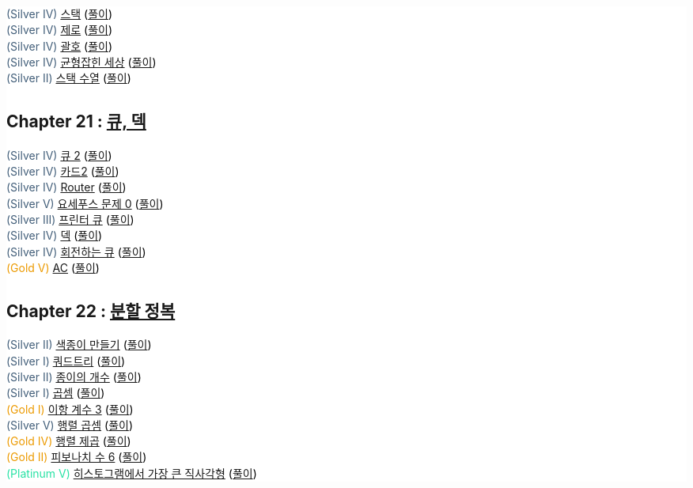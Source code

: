 <span style="color: #435F7A">(Silver IV)<span style="color: black"> [스택](https://www.acmicpc.net/problem/10828) ([풀이](about:blank)) <br>
<span style="color: #435F7A">(Silver IV)<span style="color: black"> [제로](https://www.acmicpc.net/problem/10773) ([풀이](about:blank)) <br>
<span style="color: #435F7A">(Silver IV)<span style="color: black"> [괄호](https://www.acmicpc.net/problem/9012) ([풀이](about:blank)) <br>
<span style="color: #435F7A">(Silver IV)<span style="color: black"> [균형잡힌 세상](https://www.acmicpc.net/problem/4949) ([풀이](about:blank)) <br>
<span style="color: #435F7A">(Silver II)<span style="color: black"> [스택 수열](https://www.acmicpc.net/problem/1874) ([풀이](about:blank)) <br>

## Chapter 21 : [큐, 덱](https://www.acmicpc.net/step/12)

<span style="color: #435F7A">(Silver IV)<span style="color: black"> [큐 2](https://www.acmicpc.net/problem/18258) ([풀이](about:blank)) <br>
<span style="color: #435F7A">(Silver IV)<span style="color: black"> [카드2](https://www.acmicpc.net/problem/2164) ([풀이](about:blank)) <br>
<span style="color: #435F7A">(Silver IV)<span style="color: black"> [Router](https://www.acmicpc.net/problem/15828) ([풀이](about:blank)) <br>
<span style="color: #435F7A">(Silver V)<span style="color: black"> [요세푸스 문제 0](https://www.acmicpc.net/problem/11866) ([풀이](about:blank)) <br>
<span style="color: #435F7A">(Silver III)<span style="color: black"> [프린터 큐](https://www.acmicpc.net/problem/1966) ([풀이](about:blank)) <br>
<span style="color: #435F7A">(Silver IV)<span style="color: black"> [덱](https://www.acmicpc.net/problem/10866) ([풀이](about:blank)) <br>
<span style="color: #435F7A">(Silver IV)<span style="color: black"> [회전하는 큐](https://www.acmicpc.net/problem/1021) ([풀이](about:blank)) <br>
<span style="color: #EC9A00">(Gold V)<span style="color: black"> [AC](https://www.acmicpc.net/problem/5430) ([풀이](about:blank)) <br>

## Chapter 22 : [분할 정복](https://www.acmicpc.net/step/20)

<span style="color: #435F7A">(Silver II)<span style="color: black"> [색종이 만들기](https://www.acmicpc.net/problem/2630) ([풀이](about:blank)) <br>
<span style="color: #435F7A">(Silver I)<span style="color: black"> [쿼드트리](https://www.acmicpc.net/problem/1992) ([풀이](about:blank)) <br>
<span style="color: #435F7A">(Silver II)<span style="color: black"> [종이의 개수](https://www.acmicpc.net/problem/1780) ([풀이](about:blank)) <br>
<span style="color: #435F7A">(Silver I)<span style="color: black"> [곱셈](https://www.acmicpc.net/problem/1629) ([풀이](about:blank)) <br>
<span style="color: #EC9A00">(Gold I)<span style="color: black"> [이항 계수 3](https://www.acmicpc.net/problem/11401) ([풀이](about:blank)) <br>
<span style="color: #435F7A">(Silver V)<span style="color: black"> [행렬 곱셈](https://www.acmicpc.net/problem/2740) ([풀이](about:blank)) <br>
<span style="color: #EC9A00">(Gold IV)<span style="color: black"> [행렬 제곱](https://www.acmicpc.net/problem/10830) ([풀이](about:blank)) <br>
<span style="color: #EC9A00">(Gold II)<span style="color: black"> [피보나치 수 6](https://www.acmicpc.net/problem/11444) ([풀이](about:blank)) <br>
<span style="color: #27E2A4">(Platinum V)<span style="color: black"> [히스토그램에서 가장 큰 직사각형](https://www.acmicpc.net/problem/6549) ([풀이](about:blank)) <br>
  